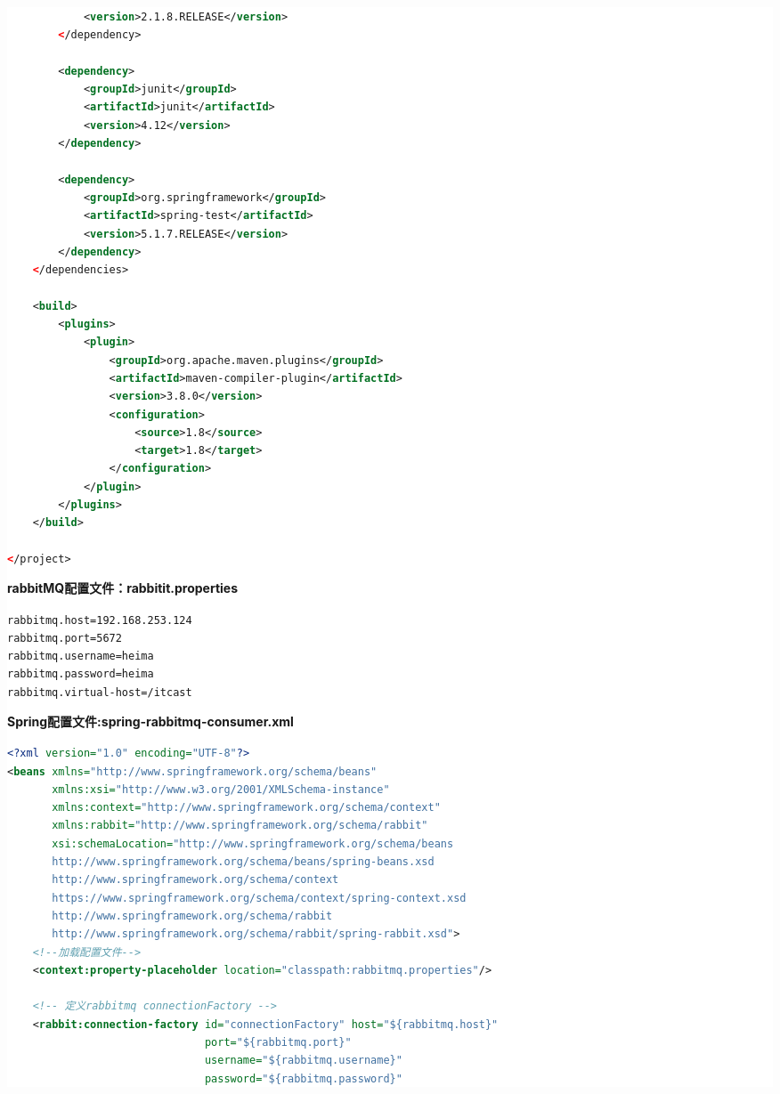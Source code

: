 ~~~xml
            <version>2.1.8.RELEASE</version>
        </dependency>

        <dependency>
            <groupId>junit</groupId>
            <artifactId>junit</artifactId>
            <version>4.12</version>
        </dependency>

        <dependency>
            <groupId>org.springframework</groupId>
            <artifactId>spring-test</artifactId>
            <version>5.1.7.RELEASE</version>
        </dependency>
    </dependencies>

    <build>
        <plugins>
            <plugin>
                <groupId>org.apache.maven.plugins</groupId>
                <artifactId>maven-compiler-plugin</artifactId>
                <version>3.8.0</version>
                <configuration>
                    <source>1.8</source>
                    <target>1.8</target>
                </configuration>
            </plugin>
        </plugins>
    </build>

</project>
~~~

**rabbitMQ配置文件：rabbitit.properties**

~~~properties
rabbitmq.host=192.168.253.124
rabbitmq.port=5672
rabbitmq.username=heima
rabbitmq.password=heima
rabbitmq.virtual-host=/itcast
~~~

**Spring配置文件:spring-rabbitmq-consumer.xml**

~~~xml
<?xml version="1.0" encoding="UTF-8"?>
<beans xmlns="http://www.springframework.org/schema/beans"
       xmlns:xsi="http://www.w3.org/2001/XMLSchema-instance"
       xmlns:context="http://www.springframework.org/schema/context"
       xmlns:rabbit="http://www.springframework.org/schema/rabbit"
       xsi:schemaLocation="http://www.springframework.org/schema/beans
       http://www.springframework.org/schema/beans/spring-beans.xsd
       http://www.springframework.org/schema/context
       https://www.springframework.org/schema/context/spring-context.xsd
       http://www.springframework.org/schema/rabbit
       http://www.springframework.org/schema/rabbit/spring-rabbit.xsd">
    <!--加载配置文件-->
    <context:property-placeholder location="classpath:rabbitmq.properties"/>

    <!-- 定义rabbitmq connectionFactory -->
    <rabbit:connection-factory id="connectionFactory" host="${rabbitmq.host}"
                               port="${rabbitmq.port}"
                               username="${rabbitmq.username}"
                               password="${rabbitmq.password}"
~~~
